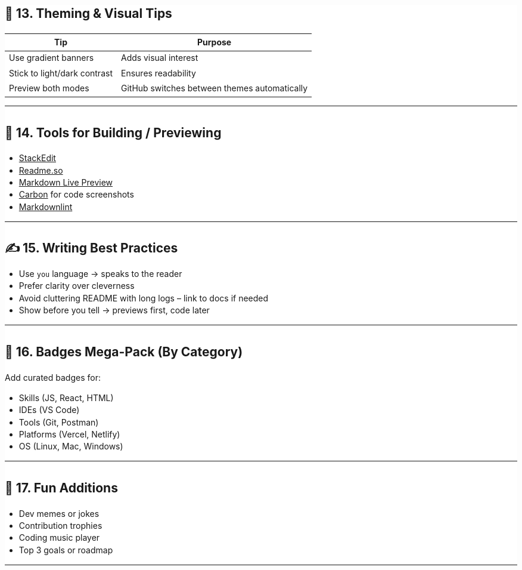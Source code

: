 ## 🎨 13. Theming & Visual Tips

| Tip | Purpose |
|-----|---------|
| Use gradient banners | Adds visual interest |
| Stick to light/dark contrast | Ensures readability |
| Preview both modes | GitHub switches between themes automatically |

---

## 🧰 14. Tools for Building / Previewing

- [StackEdit](https://stackedit.io)
- [Readme.so](https://readme.so)
- [Markdown Live Preview](https://markdownlivepreview.com)
- [Carbon](https://carbon.now.sh) for code screenshots
- [Markdownlint](https://marketplace.visualstudio.com/items?itemName=DavidAnson.vscode-markdownlint)

---

## ✍️ 15. Writing Best Practices

- Use `you` language → speaks to the reader
- Prefer clarity over cleverness
- Avoid cluttering README with long logs – link to docs if needed
- Show before you tell → previews first, code later

---

## 🧢 16. Badges Mega-Pack (By Category)

Add curated badges for:
- Skills (JS, React, HTML)
- IDEs (VS Code)
- Tools (Git, Postman)
- Platforms (Vercel, Netlify)
- OS (Linux, Mac, Windows)

---

## 🥳 17. Fun Additions

- Dev memes or jokes
- Contribution trophies
- Coding music player
- Top 3 goals or roadmap

---
